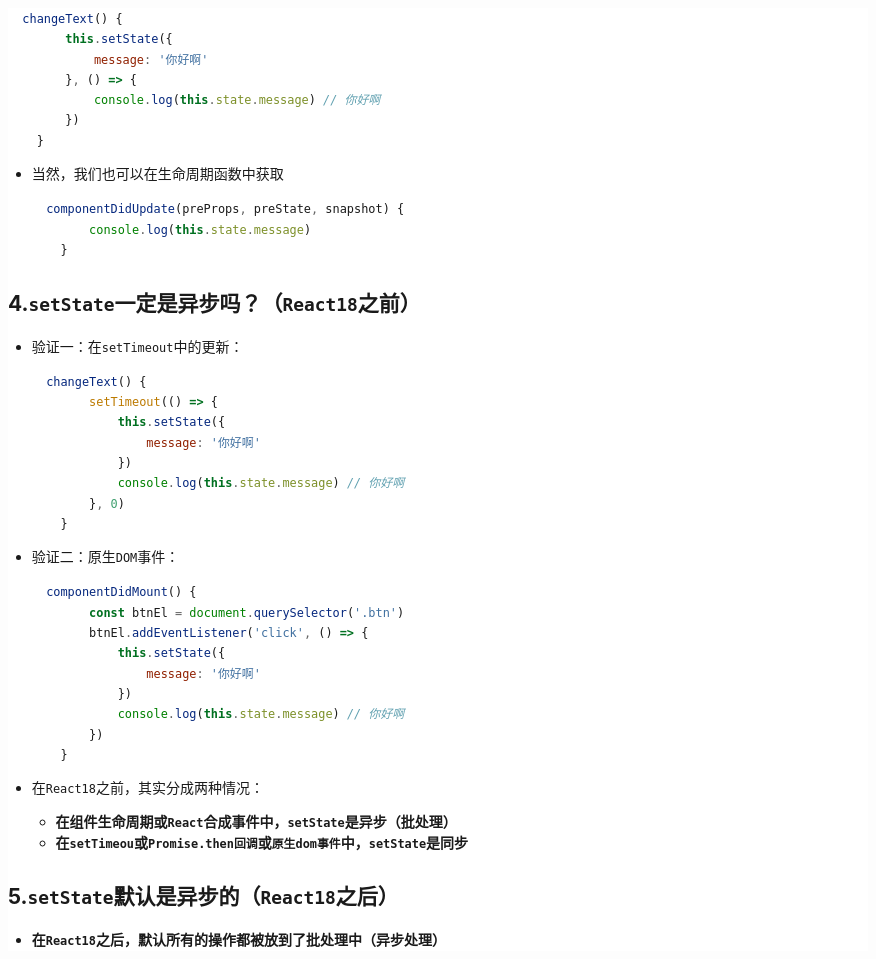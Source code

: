   ```jsx
  	changeText() {
          this.setState({
              message: '你好啊'
          }, () => {
              console.log(this.state.message) // 你好啊
          })
      }
  ```

- 当然，我们也可以在生命周期函数中获取

  ```jsx
  	componentDidUpdate(preProps, preState, snapshot) {
          console.log(this.state.message)
      }
  ```


## 4.`setState`一定是异步吗？（`React18`之前）

- 验证一：在`setTimeout`中的更新：

  ```jsx
  	changeText() {
          setTimeout(() => {
              this.setState({
                  message: '你好啊'
              })
              console.log(this.state.message) // 你好啊
          }, 0)
      }
  ```

- 验证二：原生`DOM`事件：

  ```jsx
  	componentDidMount() {
          const btnEl = document.querySelector('.btn')
          btnEl.addEventListener('click', () => {
              this.setState({
                  message: '你好啊'
              })
              console.log(this.state.message) // 你好啊
          })
      }
  ```

- 在`React18`之前，其实分成两种情况：

  - **在组件生命周期或`React`合成事件中，`setState`是异步（批处理）**
  - **在`setTimeou`或`Promise.then回调`或`原生dom事件`中，`setState`是同步**

## 5.`setState`默认是异步的（`React18`之后）

- **在`React18`之后，默认所有的操作都被放到了批处理中（异步处理）**

